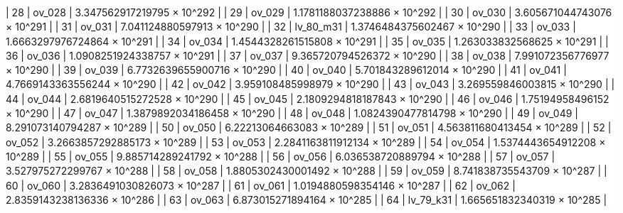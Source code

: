 | 28 | ov_028 | 3.347562917219795 × 10^292 |
| 29 | ov_029 | 1.1781188037238886 × 10^292 |
| 30 | ov_030 | 3.605671044743076 × 10^291 |
| 31 | ov_031 | 7.041124880597913 × 10^290 |
| 32 | lv_80_m31 | 1.3746484375602467 × 10^290 |
| 33 | ov_033 | 1.6663297976724864 × 10^291 |
| 34 | ov_034 | 1.4544328261515808 × 10^291 |
| 35 | ov_035 | 1.263033832568625 × 10^291 |
| 36 | ov_036 | 1.0908251924338757 × 10^291 |
| 37 | ov_037 | 9.365720794526372 × 10^290 |
| 38 | ov_038 | 7.991072356776977 × 10^290 |
| 39 | ov_039 | 6.7732639655900716 × 10^290 |
| 40 | ov_040 | 5.701843289612014 × 10^290 |
| 41 | ov_041 | 4.7669143363556244 × 10^290 |
| 42 | ov_042 | 3.959108485998979 × 10^290 |
| 43 | ov_043 | 3.269559846003815 × 10^290 |
| 44 | ov_044 | 2.6819640515272528 × 10^290 |
| 45 | ov_045 | 2.1809294818187843 × 10^290 |
| 46 | ov_046 | 1.75194958496152 × 10^290 |
| 47 | ov_047 | 1.3879892034186458 × 10^290 |
| 48 | ov_048 | 1.0824390477814798 × 10^290 |
| 49 | ov_049 | 8.291073140794287 × 10^289 |
| 50 | ov_050 | 6.22213064663083 × 10^289 |
| 51 | ov_051 | 4.563811680413454 × 10^289 |
| 52 | ov_052 | 3.2663857292885173 × 10^289 |
| 53 | ov_053 | 2.2841163811912134 × 10^289 |
| 54 | ov_054 | 1.5374443654912208 × 10^289 |
| 55 | ov_055 | 9.885714289241792 × 10^288 |
| 56 | ov_056 | 6.036538720889794 × 10^288 |
| 57 | ov_057 | 3.527975272299767 × 10^288 |
| 58 | ov_058 | 1.8805302430001492 × 10^288 |
| 59 | ov_059 | 8.741838735543709 × 10^287 |
| 60 | ov_060 | 3.2836491030826073 × 10^287 |
| 61 | ov_061 | 1.0194880598354146 × 10^287 |
| 62 | ov_062 | 2.8359143238136336 × 10^286 |
| 63 | ov_063 | 6.873015271894164 × 10^285 |
| 64 | lv_79_k31 | 1.665651832340319 × 10^285 |